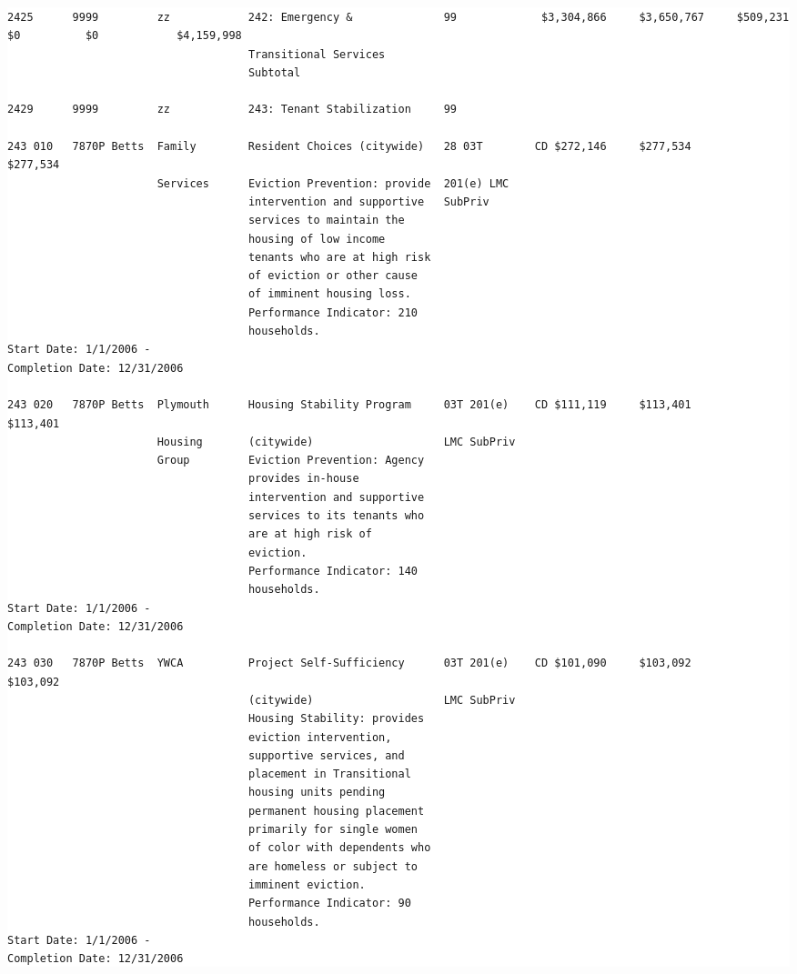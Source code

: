     2425      9999         zz            242: Emergency &              99             $3,304,866     $3,650,767     $509,231   $0          $0            $4,159,998  
                                         Transitional Services  
                                         Subtotal  
  
    2429      9999         zz            243: Tenant Stabilization     99  
  
    243 010   7870P Betts  Family        Resident Choices (citywide)   28 03T        CD $272,146     $277,534                                            $277,534  
                           Services      Eviction Prevention: provide  201(e) LMC  
                                         intervention and supportive   SubPriv  
                                         services to maintain the  
                                         housing of low income  
                                         tenants who are at high risk  
                                         of eviction or other cause  
                                         of imminent housing loss.  
                                         Performance Indicator: 210  
                                         households.  
    Start Date: 1/1/2006 -  
    Completion Date: 12/31/2006  
  
    243 020   7870P Betts  Plymouth      Housing Stability Program     03T 201(e)    CD $111,119     $113,401                                            $113,401  
                           Housing       (citywide)                    LMC SubPriv  
                           Group         Eviction Prevention: Agency  
                                         provides in-house  
                                         intervention and supportive  
                                         services to its tenants who  
                                         are at high risk of  
                                         eviction.  
                                         Performance Indicator: 140  
                                         households.  
    Start Date: 1/1/2006 -  
    Completion Date: 12/31/2006  
  
    243 030   7870P Betts  YWCA          Project Self-Sufficiency      03T 201(e)    CD $101,090     $103,092                                            $103,092  
                                         (citywide)                    LMC SubPriv  
                                         Housing Stability: provides  
                                         eviction intervention,  
                                         supportive services, and  
                                         placement in Transitional  
                                         housing units pending  
                                         permanent housing placement  
                                         primarily for single women  
                                         of color with dependents who  
                                         are homeless or subject to  
                                         imminent eviction.  
                                         Performance Indicator: 90  
                                         households.  
    Start Date: 1/1/2006 -  
    Completion Date: 12/31/2006  
  